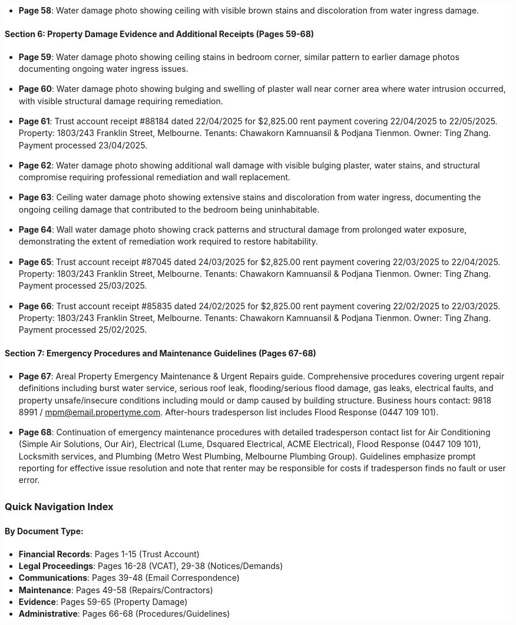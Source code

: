 - **Page 58**: Water damage photo showing ceiling with visible brown stains and discoloration from water ingress damage.

#### Section 6: Property Damage Evidence and Additional Receipts (Pages 59-68)
- **Page 59**: Water damage photo showing ceiling stains in bedroom corner, similar pattern to earlier damage photos documenting ongoing water ingress issues.

- **Page 60**: Water damage photo showing bulging and swelling of plaster wall near corner area where water intrusion occurred, with visible structural damage requiring remediation.

- **Page 61**: Trust account receipt #88184 dated 22/04/2025 for $2,825.00 rent payment covering 22/04/2025 to 22/05/2025. Property: 1803/243 Franklin Street, Melbourne. Tenants: Chawakorn Kamnuansil & Podjana Tienmon. Owner: Ting Zhang. Payment processed 23/04/2025.

- **Page 62**: Water damage photo showing additional wall damage with visible bulging plaster, water stains, and structural compromise requiring professional remediation and wall replacement.

- **Page 63**: Ceiling water damage photo showing extensive stains and discoloration from water ingress, documenting the ongoing ceiling damage that contributed to the bedroom being uninhabitable.

- **Page 64**: Wall water damage photo showing crack patterns and structural damage from prolonged water exposure, demonstrating the extent of remediation work required to restore habitability.

- **Page 65**: Trust account receipt #87045 dated 24/03/2025 for $2,825.00 rent payment covering 22/03/2025 to 22/04/2025. Property: 1803/243 Franklin Street, Melbourne. Tenants: Chawakorn Kamnuansil & Podjana Tienmon. Owner: Ting Zhang. Payment processed 25/03/2025.

- **Page 66**: Trust account receipt #85835 dated 24/02/2025 for $2,825.00 rent payment covering 22/02/2025 to 22/03/2025. Property: 1803/243 Franklin Street, Melbourne. Tenants: Chawakorn Kamnuansil & Podjana Tienmon. Owner: Ting Zhang. Payment processed 25/02/2025.

#### Section 7: Emergency Procedures and Maintenance Guidelines (Pages 67-68)
- **Page 67**: Areal Property Emergency Maintenance & Urgent Repairs guide. Comprehensive procedures covering urgent repair definitions including burst water service, serious roof leak, flooding/serious flood damage, gas leaks, electrical faults, and property unsafe/insecure conditions including mould or damp caused by building structure. Business hours contact: 9818 8991 / mpm@email.propertyme.com. After-hours tradesperson list includes Flood Response (0447 109 101).

- **Page 68**: Continuation of emergency maintenance procedures with detailed tradesperson contact list for Air Conditioning (Simple Air Solutions, Our Air), Electrical (Lume, Dsquared Electrical, ACME Electrical), Flood Response (0447 109 101), Locksmith services, and Plumbing (Metro West Plumbing, Melbourne Plumbing Group). Guidelines emphasize prompt reporting for effective issue resolution and note that renter may be responsible for costs if tradesperson finds no fault or user error.

### Quick Navigation Index

#### By Document Type:
- **Financial Records**: Pages 1-15 (Trust Account)
- **Legal Proceedings**: Pages 16-28 (VCAT), 29-38 (Notices/Demands)
- **Communications**: Pages 39-48 (Email Correspondence)
- **Maintenance**: Pages 49-58 (Repairs/Contractors)
- **Evidence**: Pages 59-65 (Property Damage)
- **Administrative**: Pages 66-68 (Procedures/Guidelines)
